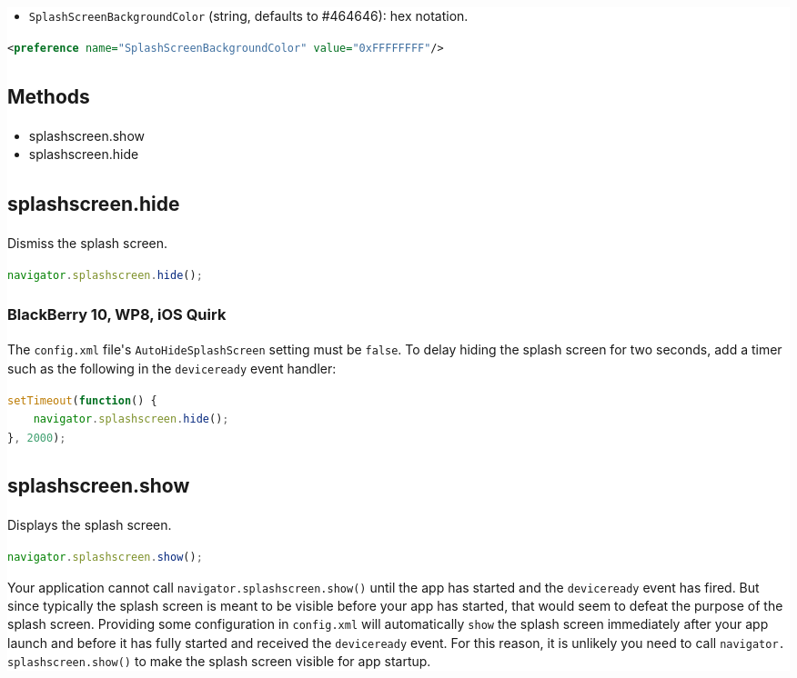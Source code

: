 - `SplashScreenBackgroundColor` (string, defaults to #464646): hex notation.

```xml
<preference name="SplashScreenBackgroundColor" value="0xFFFFFFFF"/>
```

## Methods

- splashscreen.show
- splashscreen.hide

## splashscreen.hide

Dismiss the splash screen.

```js
navigator.splashscreen.hide();
```


### BlackBerry 10, WP8, iOS Quirk

The `config.xml` file's `AutoHideSplashScreen` setting must be
`false`. To delay hiding the splash screen for two seconds, add a
timer such as the following in the `deviceready` event handler:

```js
setTimeout(function() {
    navigator.splashscreen.hide();
}, 2000);
```

## splashscreen.show

Displays the splash screen.

```js
navigator.splashscreen.show();
```

Your application cannot call `navigator.splashscreen.show()` until the app has
started and the `deviceready` event has fired. But since typically the splash
screen is meant to be visible before your app has started, that would seem to
defeat the purpose of the splash screen.  Providing some configuration in
`config.xml` will automatically `show` the splash screen immediately after your
app launch and before it has fully started and received the `deviceready`
event. For this reason, it is unlikely you need to call `navigator.splashscreen.show()` to make the splash
screen visible for app startup.

[Apache Cordova issue tracker]: https://issues.apache.org/jira/issues/?jql=project%20%3D%20CB%20AND%20status%20in%20%28Open%2C%20%22In%20Progress%22%2C%20Reopened%29%20AND%20resolution%20%3D%20Unresolved%20AND%20component%20%3D%20%22Plugin%20Splashscreen%22%20ORDER%20BY%20priority%20DESC%2C%20summary%20ASC%2C%20updatedDate%20DESC
